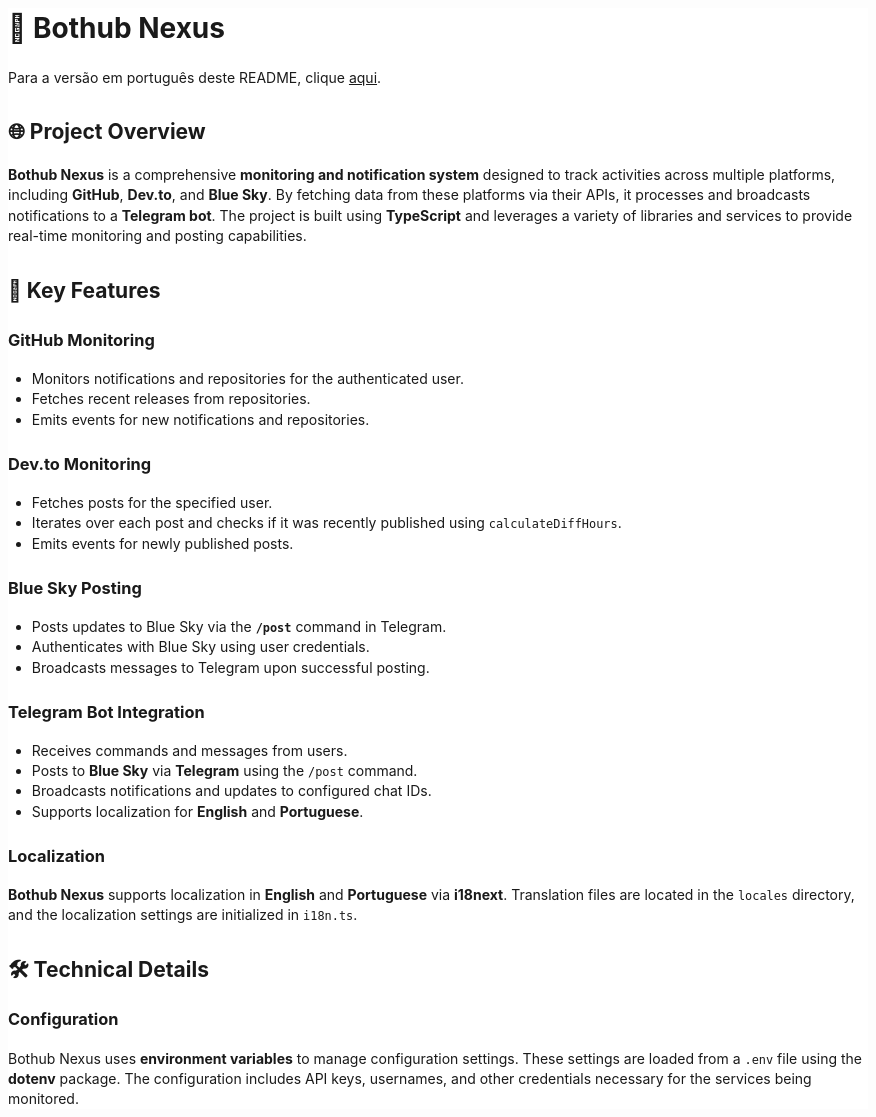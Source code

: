 # 🧩 Bothub Nexus

Para a versão em português deste README, clique [aqui](README.md).

## 🌐 Project Overview

**Bothub Nexus** is a comprehensive **monitoring and notification system** designed to track activities across multiple platforms, including **GitHub**, **Dev.to**, and **Blue Sky**. By fetching data from these platforms via their APIs, it processes and broadcasts notifications to a **Telegram bot**. The project is built using **TypeScript** and leverages a variety of libraries and services to provide real-time monitoring and posting capabilities.

## 🔑 Key Features

### GitHub Monitoring

- Monitors notifications and repositories for the authenticated user.
- Fetches recent releases from repositories.
- Emits events for new notifications and repositories.

### Dev.to Monitoring

- Fetches posts for the specified user.
- Iterates over each post and checks if it was recently published using `calculateDiffHours`.
- Emits events for newly published posts.

### Blue Sky Posting

- Posts updates to Blue Sky via the **`/post`** command in Telegram.
- Authenticates with Blue Sky using user credentials.
- Broadcasts messages to Telegram upon successful posting.

### Telegram Bot Integration

- Receives commands and messages from users.
- Posts to **Blue Sky** via **Telegram** using the `/post` command.
- Broadcasts notifications and updates to configured chat IDs.
- Supports localization for **English** and **Portuguese**.

### Localization

**Bothub Nexus** supports localization in **English** and **Portuguese** via **i18next**. Translation files are located in the `locales` directory, and the localization settings are initialized in `i18n.ts`.

## 🛠 Technical Details

### Configuration

Bothub Nexus uses **environment variables** to manage configuration settings. These settings are loaded from a `.env` file using the **dotenv** package. The configuration includes API keys, usernames, and other credentials necessary for the services being monitored.
